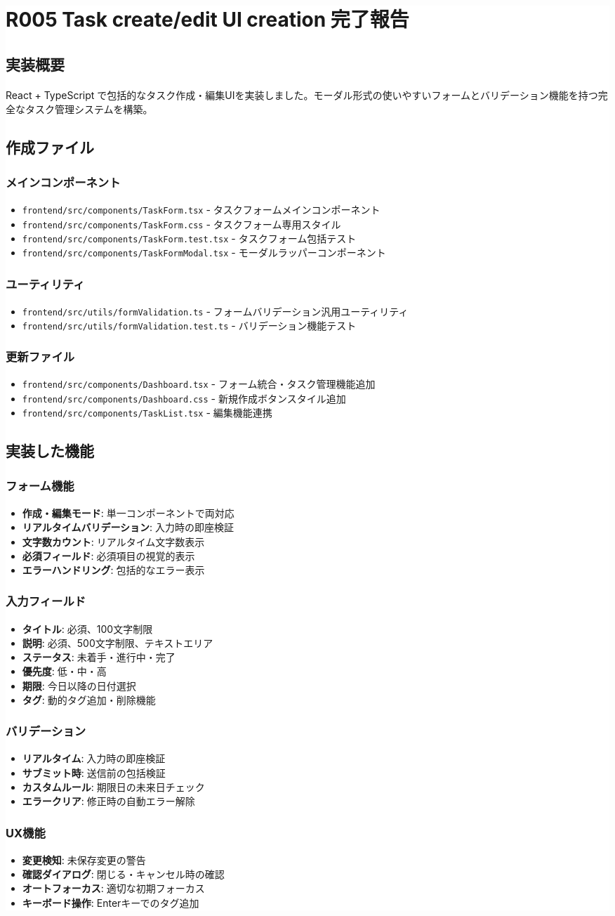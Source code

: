 # R005 Task create/edit UI creation 完了報告

## 実装概要

React + TypeScript で包括的なタスク作成・編集UIを実装しました。モーダル形式の使いやすいフォームとバリデーション機能を持つ完全なタスク管理システムを構築。

## 作成ファイル

### メインコンポーネント
- `frontend/src/components/TaskForm.tsx` - タスクフォームメインコンポーネント
- `frontend/src/components/TaskForm.css` - タスクフォーム専用スタイル
- `frontend/src/components/TaskForm.test.tsx` - タスクフォーム包括テスト
- `frontend/src/components/TaskFormModal.tsx` - モーダルラッパーコンポーネント

### ユーティリティ
- `frontend/src/utils/formValidation.ts` - フォームバリデーション汎用ユーティリティ
- `frontend/src/utils/formValidation.test.ts` - バリデーション機能テスト

### 更新ファイル
- `frontend/src/components/Dashboard.tsx` - フォーム統合・タスク管理機能追加
- `frontend/src/components/Dashboard.css` - 新規作成ボタンスタイル追加
- `frontend/src/components/TaskList.tsx` - 編集機能連携

## 実装した機能

### フォーム機能
- **作成・編集モード**: 単一コンポーネントで両対応
- **リアルタイムバリデーション**: 入力時の即座検証
- **文字数カウント**: リアルタイム文字数表示
- **必須フィールド**: 必須項目の視覚的表示
- **エラーハンドリング**: 包括的なエラー表示

### 入力フィールド
- **タイトル**: 必須、100文字制限
- **説明**: 必須、500文字制限、テキストエリア
- **ステータス**: 未着手・進行中・完了
- **優先度**: 低・中・高
- **期限**: 今日以降の日付選択
- **タグ**: 動的タグ追加・削除機能

### バリデーション
- **リアルタイム**: 入力時の即座検証
- **サブミット時**: 送信前の包括検証
- **カスタムルール**: 期限日の未来日チェック
- **エラークリア**: 修正時の自動エラー解除

### UX機能
- **変更検知**: 未保存変更の警告
- **確認ダイアログ**: 閉じる・キャンセル時の確認
- **オートフォーカス**: 適切な初期フォーカス
- **キーボード操作**: Enterキーでのタグ追加
